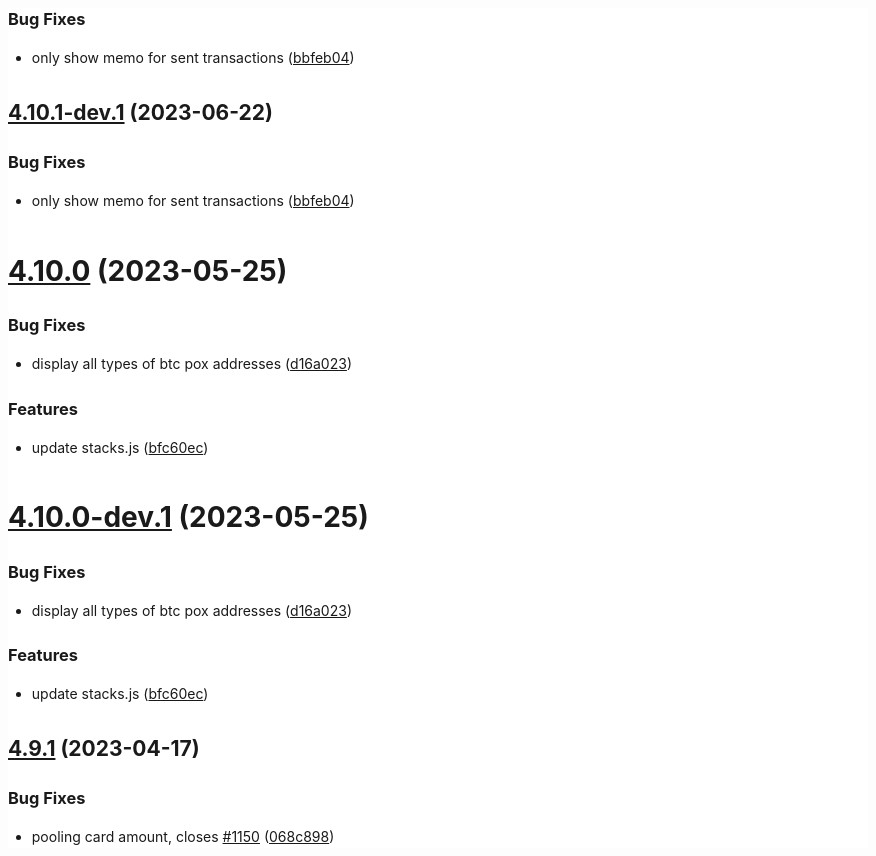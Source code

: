 
### Bug Fixes

* only show memo for sent transactions ([bbfeb04](https://github.com/blockstack/stacks-wallet/commit/bbfeb0498f63da50a3ff7141d225f8f13e694071))

## [4.10.1-dev.1](https://github.com/blockstack/stacks-wallet/compare/v4.10.0...v4.10.1-dev.1) (2023-06-22)


### Bug Fixes

* only show memo for sent transactions ([bbfeb04](https://github.com/blockstack/stacks-wallet/commit/bbfeb0498f63da50a3ff7141d225f8f13e694071))

# [4.10.0](https://github.com/blockstack/stacks-wallet/compare/v4.9.1...v4.10.0) (2023-05-25)


### Bug Fixes

* display all types of btc pox addresses ([d16a023](https://github.com/blockstack/stacks-wallet/commit/d16a023feedaab26e5036c37917fa077dbbff7f6))


### Features

* update stacks.js ([bfc60ec](https://github.com/blockstack/stacks-wallet/commit/bfc60ec7a45ae87f539c8141f5c58b6a5da472ed))

# [4.10.0-dev.1](https://github.com/blockstack/stacks-wallet/compare/v4.9.1...v4.10.0-dev.1) (2023-05-25)


### Bug Fixes

* display all types of btc pox addresses ([d16a023](https://github.com/blockstack/stacks-wallet/commit/d16a023feedaab26e5036c37917fa077dbbff7f6))


### Features

* update stacks.js ([bfc60ec](https://github.com/blockstack/stacks-wallet/commit/bfc60ec7a45ae87f539c8141f5c58b6a5da472ed))

## [4.9.1](https://github.com/blockstack/stacks-wallet/compare/v4.9.0...v4.9.1) (2023-04-17)


### Bug Fixes

* pooling card amount, closes [#1150](https://github.com/blockstack/stacks-wallet/issues/1150) ([068c898](https://github.com/blockstack/stacks-wallet/commit/068c89834814d20525d6f13e83d829e1f73d379f))
